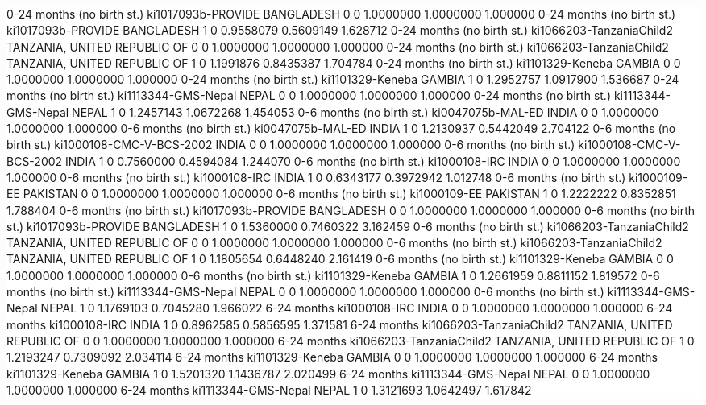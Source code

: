 0-24 months (no birth st.)   ki1017093b-PROVIDE         BANGLADESH                     0                    0                 1.0000000   1.0000000   1.000000
0-24 months (no birth st.)   ki1017093b-PROVIDE         BANGLADESH                     1                    0                 0.9558079   0.5609149   1.628712
0-24 months (no birth st.)   ki1066203-TanzaniaChild2   TANZANIA, UNITED REPUBLIC OF   0                    0                 1.0000000   1.0000000   1.000000
0-24 months (no birth st.)   ki1066203-TanzaniaChild2   TANZANIA, UNITED REPUBLIC OF   1                    0                 1.1991876   0.8435387   1.704784
0-24 months (no birth st.)   ki1101329-Keneba           GAMBIA                         0                    0                 1.0000000   1.0000000   1.000000
0-24 months (no birth st.)   ki1101329-Keneba           GAMBIA                         1                    0                 1.2952757   1.0917900   1.536687
0-24 months (no birth st.)   ki1113344-GMS-Nepal        NEPAL                          0                    0                 1.0000000   1.0000000   1.000000
0-24 months (no birth st.)   ki1113344-GMS-Nepal        NEPAL                          1                    0                 1.2457143   1.0672268   1.454053
0-6 months (no birth st.)    ki0047075b-MAL-ED          INDIA                          0                    0                 1.0000000   1.0000000   1.000000
0-6 months (no birth st.)    ki0047075b-MAL-ED          INDIA                          1                    0                 1.2130937   0.5442049   2.704122
0-6 months (no birth st.)    ki1000108-CMC-V-BCS-2002   INDIA                          0                    0                 1.0000000   1.0000000   1.000000
0-6 months (no birth st.)    ki1000108-CMC-V-BCS-2002   INDIA                          1                    0                 0.7560000   0.4594084   1.244070
0-6 months (no birth st.)    ki1000108-IRC              INDIA                          0                    0                 1.0000000   1.0000000   1.000000
0-6 months (no birth st.)    ki1000108-IRC              INDIA                          1                    0                 0.6343177   0.3972942   1.012748
0-6 months (no birth st.)    ki1000109-EE               PAKISTAN                       0                    0                 1.0000000   1.0000000   1.000000
0-6 months (no birth st.)    ki1000109-EE               PAKISTAN                       1                    0                 1.2222222   0.8352851   1.788404
0-6 months (no birth st.)    ki1017093b-PROVIDE         BANGLADESH                     0                    0                 1.0000000   1.0000000   1.000000
0-6 months (no birth st.)    ki1017093b-PROVIDE         BANGLADESH                     1                    0                 1.5360000   0.7460322   3.162459
0-6 months (no birth st.)    ki1066203-TanzaniaChild2   TANZANIA, UNITED REPUBLIC OF   0                    0                 1.0000000   1.0000000   1.000000
0-6 months (no birth st.)    ki1066203-TanzaniaChild2   TANZANIA, UNITED REPUBLIC OF   1                    0                 1.1805654   0.6448240   2.161419
0-6 months (no birth st.)    ki1101329-Keneba           GAMBIA                         0                    0                 1.0000000   1.0000000   1.000000
0-6 months (no birth st.)    ki1101329-Keneba           GAMBIA                         1                    0                 1.2661959   0.8811152   1.819572
0-6 months (no birth st.)    ki1113344-GMS-Nepal        NEPAL                          0                    0                 1.0000000   1.0000000   1.000000
0-6 months (no birth st.)    ki1113344-GMS-Nepal        NEPAL                          1                    0                 1.1769103   0.7045280   1.966022
6-24 months                  ki1000108-IRC              INDIA                          0                    0                 1.0000000   1.0000000   1.000000
6-24 months                  ki1000108-IRC              INDIA                          1                    0                 0.8962585   0.5856595   1.371581
6-24 months                  ki1066203-TanzaniaChild2   TANZANIA, UNITED REPUBLIC OF   0                    0                 1.0000000   1.0000000   1.000000
6-24 months                  ki1066203-TanzaniaChild2   TANZANIA, UNITED REPUBLIC OF   1                    0                 1.2193247   0.7309092   2.034114
6-24 months                  ki1101329-Keneba           GAMBIA                         0                    0                 1.0000000   1.0000000   1.000000
6-24 months                  ki1101329-Keneba           GAMBIA                         1                    0                 1.5201320   1.1436787   2.020499
6-24 months                  ki1113344-GMS-Nepal        NEPAL                          0                    0                 1.0000000   1.0000000   1.000000
6-24 months                  ki1113344-GMS-Nepal        NEPAL                          1                    0                 1.3121693   1.0642497   1.617842